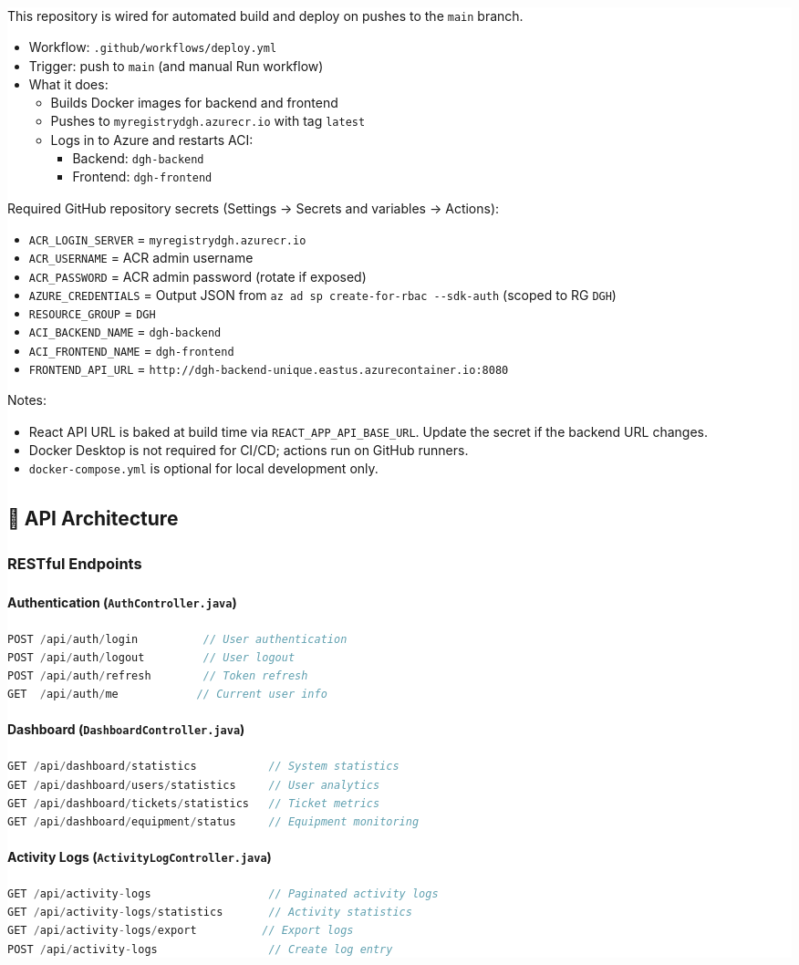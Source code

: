 This repository is wired for automated build and deploy on pushes to the `main` branch.

- Workflow: `.github/workflows/deploy.yml`
- Trigger: push to `main` (and manual Run workflow)
- What it does:
  - Builds Docker images for backend and frontend
  - Pushes to `myregistrydgh.azurecr.io` with tag `latest`
  - Logs in to Azure and restarts ACI:
    - Backend: `dgh-backend`
    - Frontend: `dgh-frontend`

Required GitHub repository secrets (Settings → Secrets and variables → Actions):
- `ACR_LOGIN_SERVER` = `myregistrydgh.azurecr.io`
- `ACR_USERNAME` = ACR admin username
- `ACR_PASSWORD` = ACR admin password (rotate if exposed)
- `AZURE_CREDENTIALS` = Output JSON from `az ad sp create-for-rbac --sdk-auth` (scoped to RG `DGH`)
- `RESOURCE_GROUP` = `DGH`
- `ACI_BACKEND_NAME` = `dgh-backend`
- `ACI_FRONTEND_NAME` = `dgh-frontend`
- `FRONTEND_API_URL` = `http://dgh-backend-unique.eastus.azurecontainer.io:8080`

Notes:
- React API URL is baked at build time via `REACT_APP_API_BASE_URL`. Update the secret if the backend URL changes.
- Docker Desktop is not required for CI/CD; actions run on GitHub runners.
- `docker-compose.yml` is optional for local development only.

## 🔧 **API Architecture**

### **RESTful Endpoints**

#### **Authentication** (`AuthController.java`)
```java
POST /api/auth/login          // User authentication
POST /api/auth/logout         // User logout
POST /api/auth/refresh        // Token refresh
GET  /api/auth/me            // Current user info
```

#### **Dashboard** (`DashboardController.java`)
```java
GET /api/dashboard/statistics           // System statistics
GET /api/dashboard/users/statistics     // User analytics
GET /api/dashboard/tickets/statistics   // Ticket metrics
GET /api/dashboard/equipment/status     // Equipment monitoring
```

#### **Activity Logs** (`ActivityLogController.java`)
```java
GET /api/activity-logs                  // Paginated activity logs
GET /api/activity-logs/statistics       // Activity statistics
GET /api/activity-logs/export          // Export logs
POST /api/activity-logs                 // Create log entry
```
